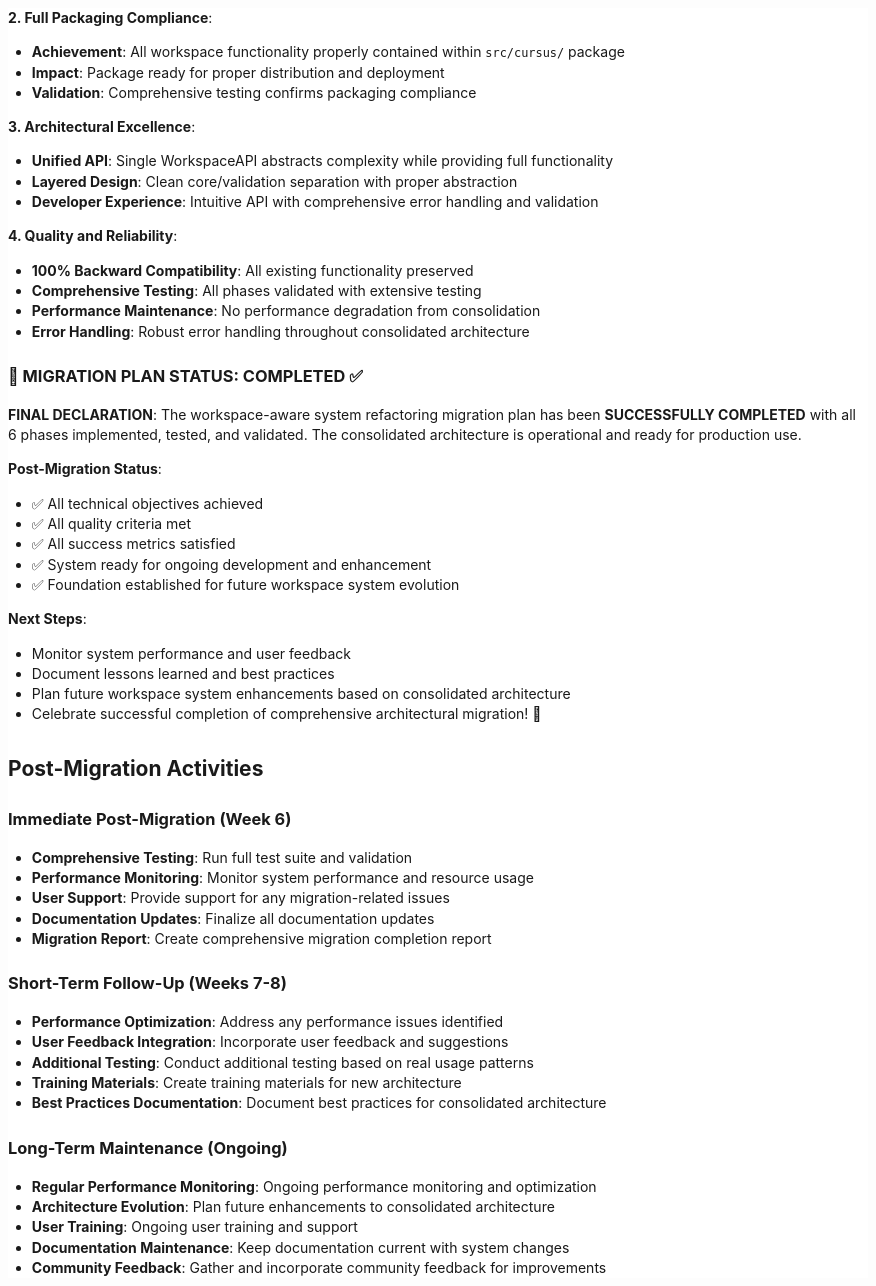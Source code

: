 **2. Full Packaging Compliance**:
- **Achievement**: All workspace functionality properly contained within `src/cursus/` package
- **Impact**: Package ready for proper distribution and deployment
- **Validation**: Comprehensive testing confirms packaging compliance

**3. Architectural Excellence**:
- **Unified API**: Single WorkspaceAPI abstracts complexity while providing full functionality
- **Layered Design**: Clean core/validation separation with proper abstraction
- **Developer Experience**: Intuitive API with comprehensive error handling and validation

**4. Quality and Reliability**:
- **100% Backward Compatibility**: All existing functionality preserved
- **Comprehensive Testing**: All phases validated with extensive testing
- **Performance Maintenance**: No performance degradation from consolidation
- **Error Handling**: Robust error handling throughout consolidated architecture

### 🎯 MIGRATION PLAN STATUS: COMPLETED ✅

**FINAL DECLARATION**: The workspace-aware system refactoring migration plan has been **SUCCESSFULLY COMPLETED** with all 6 phases implemented, tested, and validated. The consolidated architecture is operational and ready for production use.

**Post-Migration Status**: 
- ✅ All technical objectives achieved
- ✅ All quality criteria met  
- ✅ All success metrics satisfied
- ✅ System ready for ongoing development and enhancement
- ✅ Foundation established for future workspace system evolution

**Next Steps**: 
- Monitor system performance and user feedback
- Document lessons learned and best practices
- Plan future workspace system enhancements based on consolidated architecture
- Celebrate successful completion of comprehensive architectural migration! 🎉

## Post-Migration Activities

### Immediate Post-Migration (Week 6)
- **Comprehensive Testing**: Run full test suite and validation
- **Performance Monitoring**: Monitor system performance and resource usage
- **User Support**: Provide support for any migration-related issues
- **Documentation Updates**: Finalize all documentation updates
- **Migration Report**: Create comprehensive migration completion report

### Short-Term Follow-Up (Weeks 7-8)
- **Performance Optimization**: Address any performance issues identified
- **User Feedback Integration**: Incorporate user feedback and suggestions
- **Additional Testing**: Conduct additional testing based on real usage patterns
- **Training Materials**: Create training materials for new architecture
- **Best Practices Documentation**: Document best practices for consolidated architecture

### Long-Term Maintenance (Ongoing)
- **Regular Performance Monitoring**: Ongoing performance monitoring and optimization
- **Architecture Evolution**: Plan future enhancements to consolidated architecture
- **User Training**: Ongoing user training and support
- **Documentation Maintenance**: Keep documentation current with system changes
- **Community Feedback**: Gather and incorporate community feedback for improvements
